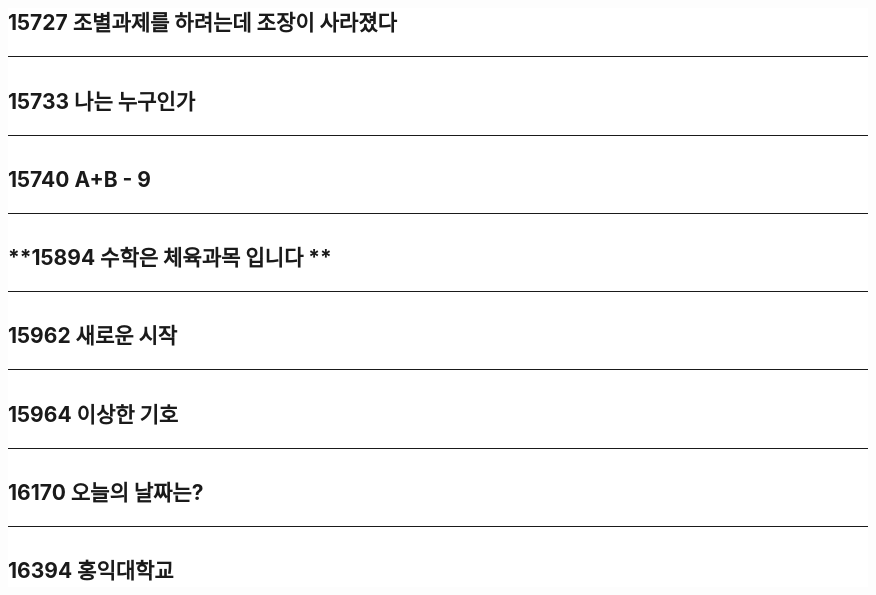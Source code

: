 ## **15727	 조별과제를 하려는데 조장이 사라졌다**

```py

```
___

## **15733	 나는 누구인가**

```py

```
___

## **15740	 A+B - 9**

```py

```
___

## **15894	 수학은 체육과목 입니다	**

```py

```
___

## **15962	 새로운 시작**

```py

```
___

## **15964	 이상한 기호**

```py

```
___

## **16170	 오늘의 날짜는?**

```py

```
___

## **16394	 홍익대학교**

